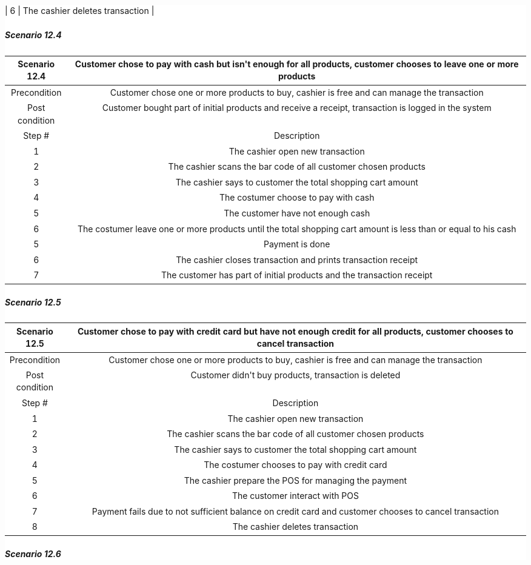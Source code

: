 |       6        |                                      The cashier deletes transaction                                      |

##### Scenario 12.4

|  Scenario 12.4  | Customer chose to pay with cash but isn't enough for all products, customer chooses to leave one or more products |
| :------------: | :---------------------------------------------------------------------------------------------------------------: |
|  Precondition  |            Customer chose one or more products to buy, cashier is free and can manage the transaction             |
| Post condition |        Customer bought part of initial products and receive a receipt, transaction is logged in the system        |
|     Step #     |                                                    Description                                                    |
|       1        |                                         The cashier open new transaction                                          |
|       2        |                          The cashier scans the bar code of all customer chosen products                           |
|       3        |                            The cashier says to customer the total shopping cart amount                            |
|       4        |                                       The costumer choose to pay with cash                                        |
|       5        |                                         The customer have not enough cash                                         |
|       6        |  The costumer leave one or more products until the total shopping cart amount is less than or equal to his cash   |
|       5        |                                                  Payment is done                                                  |
|       6        |                           The cashier closes transaction and prints transaction receipt                           |
|       7        |                       The customer has part of initial products and the transaction receipt                       |

##### Scenario 12.5

|  Scenario 12.5  | Customer chose to pay with credit card but have not enough credit for all products, customer chooses to cancel transaction |
| :------------: | :------------------------------------------------------------------------------------------------------------------------: |
|  Precondition  |                 Customer chose one or more products to buy, cashier is free and can manage the transaction                 |
| Post condition |                                    Customer didn't buy products, transaction is deleted                                    |
|     Step #     |                                                        Description                                                         |
|       1        |                                              The cashier open new transaction                                              |
|       2        |                               The cashier scans the bar code of all customer chosen products                               |
|       3        |                                The cashier says to customer the total shopping cart amount                                 |
|       4        |                                        The costumer chooses to pay with credit card                                        |
|       5        |                                    The cashier prepare the POS for managing the payment                                    |
|       6        |                                               The customer interact with POS                                               |
|       7        |           Payment fails due to not sufficient balance on credit card and customer chooses to cancel transaction            |
|       8        |                                              The cashier deletes transaction                                               |

##### Scenario 12.6
